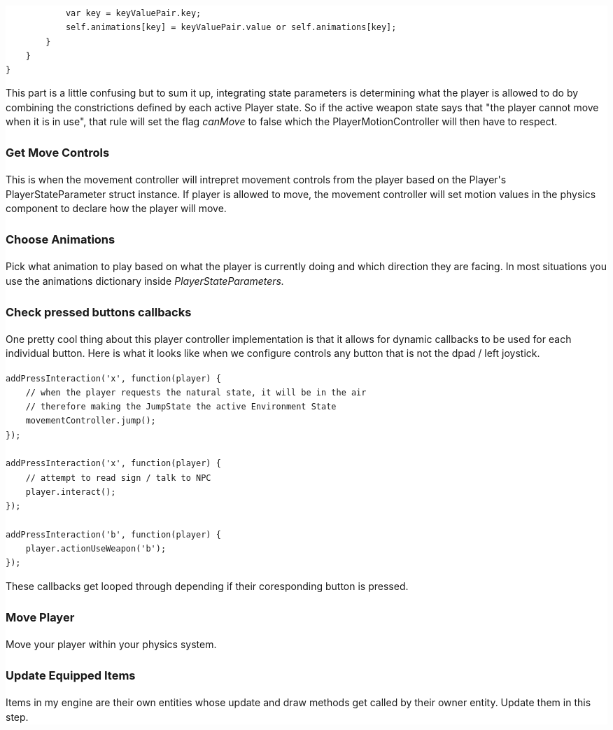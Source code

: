 ~~~
            var key = keyValuePair.key;
            self.animations[key] = keyValuePair.value or self.animations[key];
        }
    }
}
~~~

This part is a little confusing but to sum it up, integrating state parameters is determining what the player is allowed to do by combining the constrictions defined by
each active Player state. So if the active weapon state says that "the player cannot move when it is in use", that rule will set the flag _canMove_ to false which the 
PlayerMotionController will then have to respect.


### Get Move Controls
This is when the movement controller will intrepret movement controls from the player based on the Player's PlayerStateParameter struct instance. If 
player is allowed to move, the movement controller will set motion values in the physics component to declare how the player will move.  

### Choose Animations
Pick what animation to play based on what the player is currently doing and which direction they are facing. In most situations you use the animations dictionary inside _PlayerStateParameters._ 

### Check pressed buttons callbacks
One pretty cool thing about this player controller implementation is that it allows for dynamic callbacks to be used for each individual button. Here is what it looks
like when we configure controls any button that is not the dpad / left joystick.

~~~
addPressInteraction('x', function(player) {
    // when the player requests the natural state, it will be in the air
    // therefore making the JumpState the active Environment State
    movementController.jump();   
});

addPressInteraction('x', function(player) {
    // attempt to read sign / talk to NPC
    player.interact();
});

addPressInteraction('b', function(player) {
    player.actionUseWeapon('b');
});
~~~

These callbacks get looped through depending if their coresponding button is pressed. 

### Move Player
Move your player within your physics system.

### Update Equipped Items
Items in my engine are their own entities whose update and draw methods get called by their owner entity. Update them in this step.
